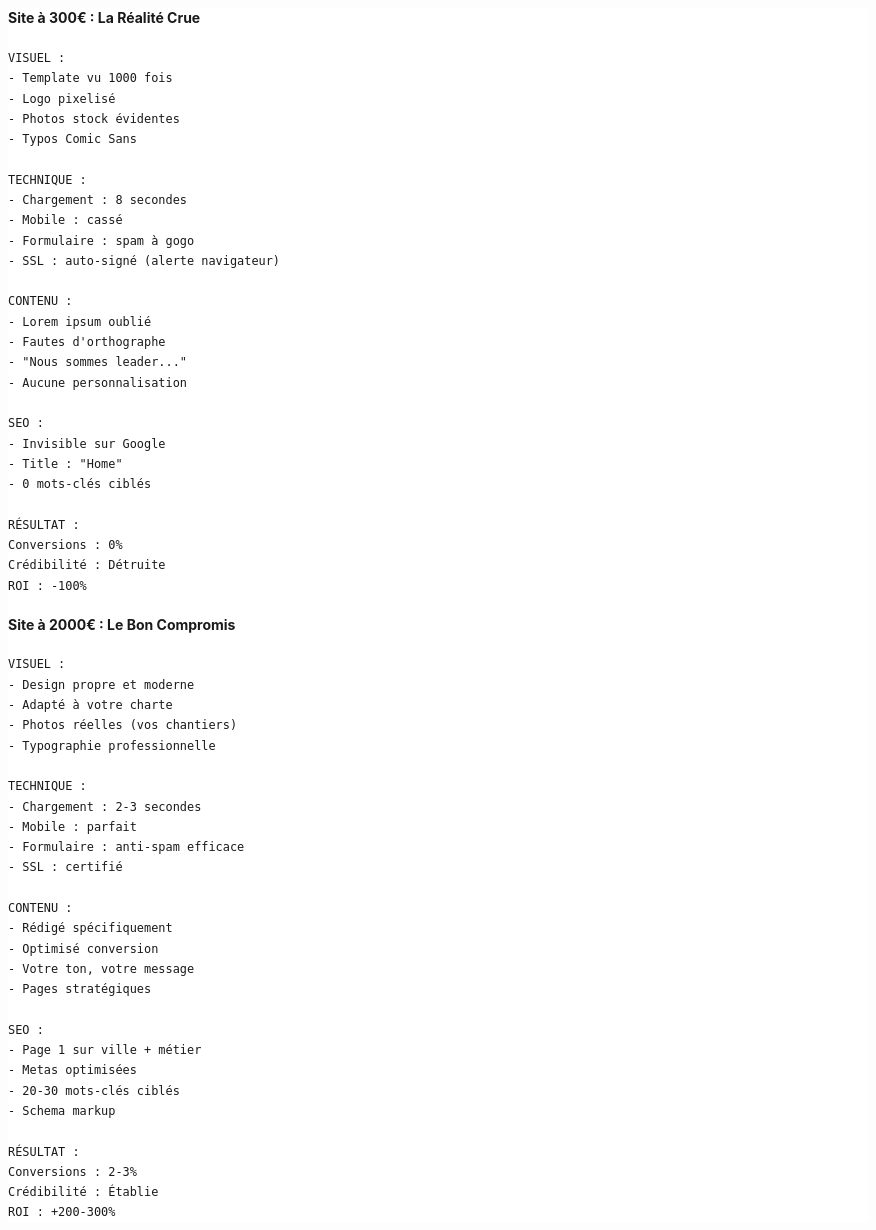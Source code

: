 #### Site à 300€ : La Réalité Crue

```
VISUEL :
- Template vu 1000 fois
- Logo pixelisé
- Photos stock évidentes
- Typos Comic Sans

TECHNIQUE :
- Chargement : 8 secondes
- Mobile : cassé
- Formulaire : spam à gogo
- SSL : auto-signé (alerte navigateur)

CONTENU :
- Lorem ipsum oublié
- Fautes d'orthographe
- "Nous sommes leader..."
- Aucune personnalisation

SEO :
- Invisible sur Google
- Title : "Home"
- 0 mots-clés ciblés

RÉSULTAT :
Conversions : 0%
Crédibilité : Détruite
ROI : -100%
```

#### Site à 2000€ : Le Bon Compromis

```
VISUEL :
- Design propre et moderne
- Adapté à votre charte
- Photos réelles (vos chantiers)
- Typographie professionnelle

TECHNIQUE :
- Chargement : 2-3 secondes
- Mobile : parfait
- Formulaire : anti-spam efficace
- SSL : certifié

CONTENU :
- Rédigé spécifiquement
- Optimisé conversion
- Votre ton, votre message
- Pages stratégiques

SEO :
- Page 1 sur ville + métier
- Metas optimisées
- 20-30 mots-clés ciblés
- Schema markup

RÉSULTAT :
Conversions : 2-3%
Crédibilité : Établie
ROI : +200-300%
```
